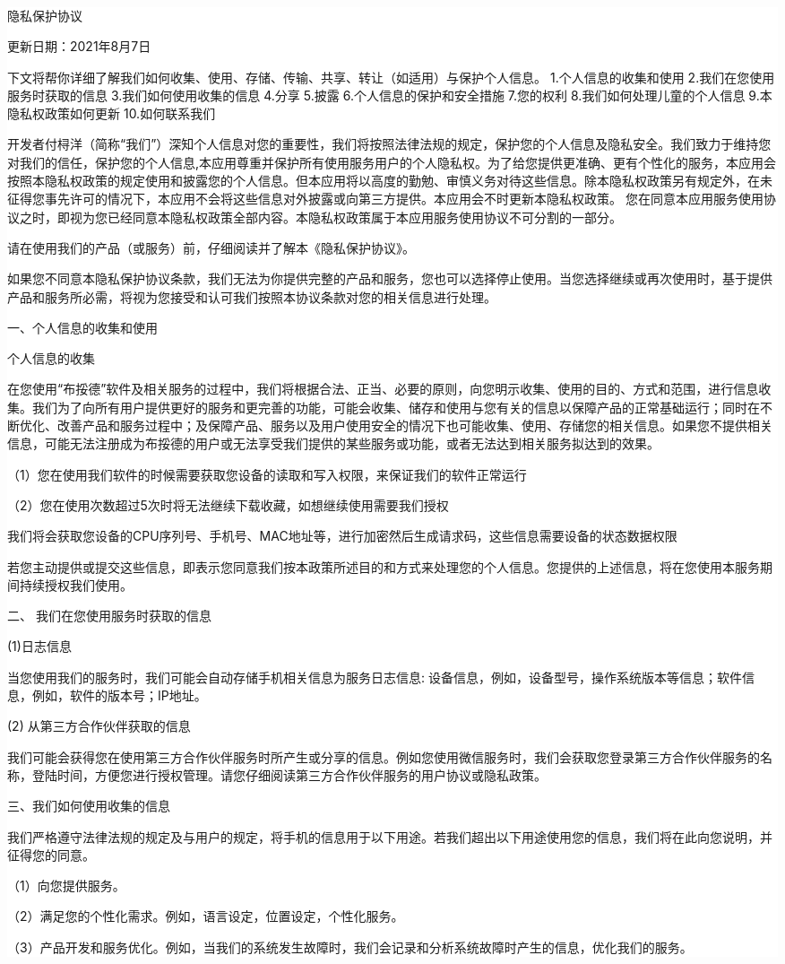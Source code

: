 隐私保护协议

更新日期：2021年8月7日

下文将帮你详细了解我们如何收集、使用、存储、传输、共享、转让（如适用）与保护个人信息。
1.个人信息的收集和使用
2.我们在您使用服务时获取的信息
3.我们如何使用收集的信息
4.分享
5.披露
6.个人信息的保护和安全措施
7.您的权利
8.我们如何处理儿童的个人信息
9.本隐私权政策如何更新
10.如何联系我们

开发者付桪洋（简称“我们”）深知个人信息对您的重要性，我们将按照法律法规的规定，保护您的个人信息及隐私安全。我们致力于维持您对我们的信任，保护您的个人信息,本应用尊重并保护所有使用服务用户的个人隐私权。为了给您提供更准确、更有个性化的服务，本应用会按照本隐私权政策的规定使用和披露您的个人信息。但本应用将以高度的勤勉、审慎义务对待这些信息。除本隐私权政策另有规定外，在未征得您事先许可的情况下，本应用不会将这些信息对外披露或向第三方提供。本应用会不时更新本隐私权政策。 您在同意本应用服务使用协议之时，即视为您已经同意本隐私权政策全部内容。本隐私权政策属于本应用服务使用协议不可分割的一部分。

请在使用我们的产品（或服务）前，仔细阅读并了解本《隐私保护协议》。

如果您不同意本隐私保护协议条款，我们无法为你提供完整的产品和服务，您也可以选择停止使用。当您选择继续或再次使用时，基于提供产品和服务所必需，将视为您接受和认可我们按照本协议条款对您的相关信息进行处理。

一、个人信息的收集和使用

个人信息的收集

在您使用“布挼德”软件及相关服务的过程中，我们将根据合法、正当、必要的原则，向您明示收集、使用的目的、方式和范围，进行信息收集。我们为了向所有用户提供更好的服务和更完善的功能，可能会收集、储存和使用与您有关的信息以保障产品的正常基础运行；同时在不断优化、改善产品和服务过程中；及保障产品、服务以及用户使用安全的情况下也可能收集、使用、存储您的相关信息。如果您不提供相关信息，可能无法注册成为布挼德的用户或无法享受我们提供的某些服务或功能，或者无法达到相关服务拟达到的效果。

（1）您在使用我们软件的时候需要获取您设备的读取和写入权限，来保证我们的软件正常运行

（2）您在使用次数超过5次时将无法继续下载收藏，如想继续使用需要我们授权

我们将会获取您设备的CPU序列号、手机号、MAC地址等，进行加密然后生成请求码，这些信息需要设备的状态数据权限

若您主动提供或提交这些信息，即表示您同意我们按本政策所述目的和方式来处理您的个人信息。您提供的上述信息，将在您使用本服务期间持续授权我们使用。

二、 我们在您使用服务时获取的信息

(1)日志信息

当您使用我们的服务时，我们可能会自动存储手机相关信息为服务日志信息: 设备信息，例如，设备型号，操作系统版本等信息；软件信息，例如，软件的版本号；IP地址。

(2) 从第三方合作伙伴获取的信息

我们可能会获得您在使用第三方合作伙伴服务时所产生或分享的信息。例如您使用微信服务时，我们会获取您登录第三方合作伙伴服务的名称，登陆时间，方便您进行授权管理。请您仔细阅读第三方合作伙伴服务的用户协议或隐私政策。

三、我们如何使用收集的信息

我们严格遵守法律法规的规定及与用户的规定，将手机的信息用于以下用途。若我们超出以下用途使用您的信息，我们将在此向您说明，并征得您的同意。

（1）向您提供服务。

（2）满足您的个性化需求。例如，语言设定，位置设定，个性化服务。

（3）产品开发和服务优化。例如，当我们的系统发生故障时，我们会记录和分析系统故障时产生的信息，优化我们的服务。
